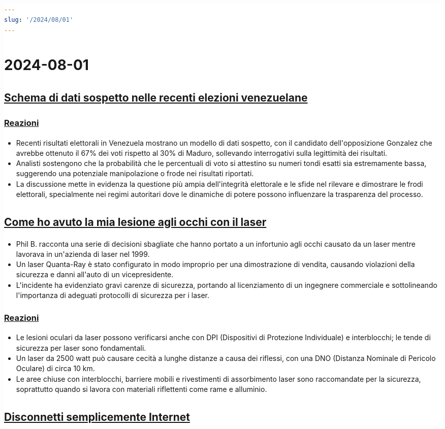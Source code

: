 ```yaml
---
slug: '/2024/08/01'
---
```


# 2024-08-01

## [Schema di dati sospetto nelle recenti elezioni venezuelane](https://statmodeling.stat.columbia.edu/2024/07/31/suspicious-data-pattern-in-recent-venezuelan-election/)

### [Reazioni](https://news.ycombinator.com/item?id=41123155)

- Recenti risultati elettorali in Venezuela mostrano un modello di dati sospetto, con il candidato dell'opposizione Gonzalez che avrebbe ottenuto il 67% dei voti rispetto al 30% di Maduro, sollevando interrogativi sulla legittimità dei risultati.
- Analisti sostengono che la probabilità che le percentuali di voto si attestino su numeri tondi esatti sia estremamente bassa, suggerendo una potenziale manipolazione o frode nei risultati riportati.
- La discussione mette in evidenza la questione più ampia dell'integrità elettorale e le sfide nel rilevare e dimostrare le frodi elettorali, specialmente nei regimi autoritari dove le dinamiche di potere possono influenzare la trasparenza del processo.

## [Come ho avuto la mia lesione agli occhi con il laser](https://www.funraniumlabs.com/2024/07/how-i-got-my-laser-eye-injury/)

- Phil B. racconta una serie di decisioni sbagliate che hanno portato a un infortunio agli occhi causato da un laser mentre lavorava in un'azienda di laser nel 1999.
- Un laser Quanta-Ray è stato configurato in modo improprio per una dimostrazione di vendita, causando violazioni della sicurezza e danni all'auto di un vicepresidente.
- L'incidente ha evidenziato gravi carenze di sicurezza, portando al licenziamento di un ingegnere commerciale e sottolineando l'importanza di adeguati protocolli di sicurezza per i laser.

### [Reazioni](https://news.ycombinator.com/item?id=41127706)

- Le lesioni oculari da laser possono verificarsi anche con DPI (Dispositivi di Protezione Individuale) e interblocchi; le tende di sicurezza per laser sono fondamentali.
- Un laser da 2500 watt può causare cecità a lunghe distanze a causa dei riflessi, con una DNO (Distanza Nominale di Pericolo Oculare) di circa 10 km.
- Le aree chiuse con interblocchi, barriere mobili e rivestimenti di assorbimento laser sono raccomandate per la sicurezza, soprattutto quando si lavora con materiali riflettenti come rame e alluminio.

## [Disconnetti semplicemente Internet](https://computer.rip/2024-07-31-just-disconnect-the-internet.html)
